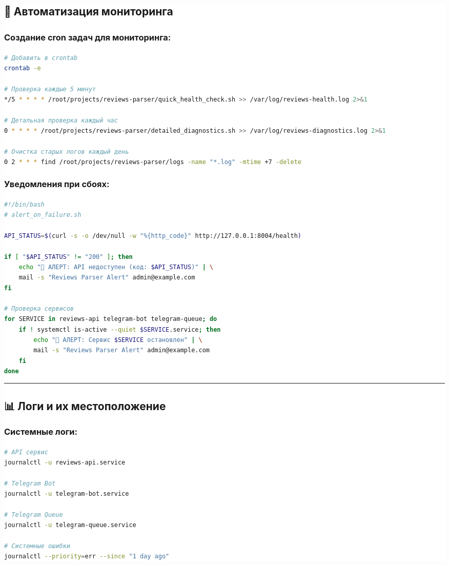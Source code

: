 
## 🔧 Автоматизация мониторинга

### Создание cron задач для мониторинга:
```bash
# Добавить в crontab
crontab -e

# Проверка каждые 5 минут
*/5 * * * * /root/projects/reviews-parser/quick_health_check.sh >> /var/log/reviews-health.log 2>&1

# Детальная проверка каждый час
0 * * * * /root/projects/reviews-parser/detailed_diagnostics.sh >> /var/log/reviews-diagnostics.log 2>&1

# Очистка старых логов каждый день
0 2 * * * find /root/projects/reviews-parser/logs -name "*.log" -mtime +7 -delete
```

### Уведомления при сбоях:
```bash
#!/bin/bash
# alert_on_failure.sh

API_STATUS=$(curl -s -o /dev/null -w "%{http_code}" http://127.0.0.1:8004/health)

if [ "$API_STATUS" != "200" ]; then
    echo "🚨 АЛЕРТ: API недоступен (код: $API_STATUS)" | \
    mail -s "Reviews Parser Alert" admin@example.com
fi

# Проверка сервисов
for SERVICE in reviews-api telegram-bot telegram-queue; do
    if ! systemctl is-active --quiet $SERVICE.service; then
        echo "🚨 АЛЕРТ: Сервис $SERVICE остановлен" | \
        mail -s "Reviews Parser Alert" admin@example.com
    fi
done
```

---

## 📊 Логи и их местоположение

### Системные логи:
```bash
# API сервис
journalctl -u reviews-api.service

# Telegram Bot
journalctl -u telegram-bot.service

# Telegram Queue
journalctl -u telegram-queue.service

# Системные ошибки
journalctl --priority=err --since "1 day ago"
```
